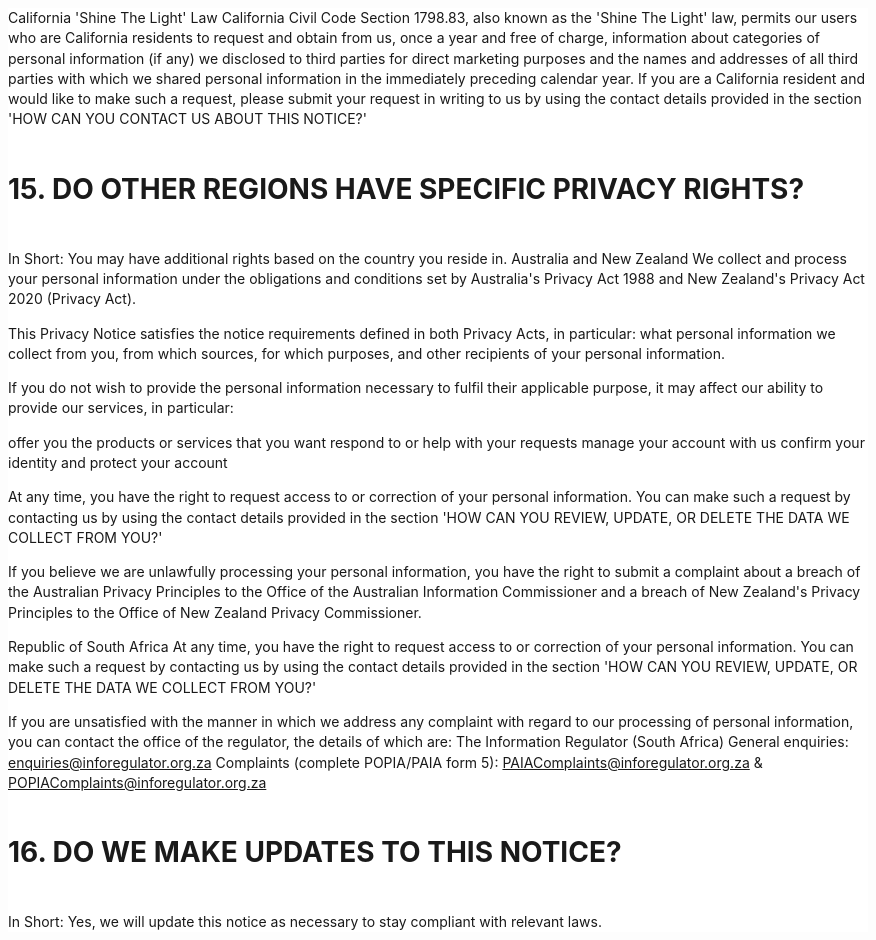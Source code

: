 California 'Shine The Light' Law
California Civil Code Section 1798.83, also known as the 'Shine The Light' law, permits our users who are California residents to request and obtain from us, once a year and free of charge, information about categories of personal information (if any) we disclosed to third parties for direct marketing purposes and the names and addresses of all third parties with which we shared personal information in the immediately preceding calendar year. If you are a California resident and would like to make such a request, please submit your request in writing to us by using the contact details provided in the section 'HOW CAN YOU CONTACT US ABOUT THIS NOTICE?'

# 15. DO OTHER REGIONS HAVE SPECIFIC PRIVACY RIGHTS?
<br>
In Short: You may have additional rights based on the country you reside in.
Australia and New Zealand
We collect and process your personal information under the obligations and conditions set by Australia's Privacy Act 1988 and New Zealand's Privacy Act 2020 (Privacy Act).

This Privacy Notice satisfies the notice requirements defined in both Privacy Acts, in particular: what personal information we collect from you, from which sources, for which purposes, and other recipients of your personal information.

If you do not wish to provide the personal information necessary to fulfil their applicable purpose, it may affect our ability to provide our services, in particular:

offer you the products or services that you want
respond to or help with your requests
manage your account with us
confirm your identity and protect your account

At any time, you have the right to request access to or correction of your personal information. You can make such a request by contacting us by using the contact details provided in the section 'HOW CAN YOU REVIEW, UPDATE, OR DELETE THE DATA WE COLLECT FROM YOU?'

If you believe we are unlawfully processing your personal information, you have the right to submit a complaint about a breach of the Australian Privacy Principles to the Office of the Australian Information Commissioner and a breach of New Zealand's Privacy Principles to the Office of New Zealand Privacy Commissioner.

Republic of South Africa
At any time, you have the right to request access to or correction of your personal information. You can make such a request by contacting us by using the contact details provided in the section 'HOW CAN YOU REVIEW, UPDATE, OR DELETE THE DATA WE COLLECT FROM YOU?'

If you are unsatisfied with the manner in which we address any complaint with regard to our processing of personal information, you can contact the office of the regulator, the details of which are:
The Information Regulator (South Africa)
General enquiries: enquiries@inforegulator.org.za
Complaints (complete POPIA/PAIA form 5): PAIAComplaints@inforegulator.org.za & POPIAComplaints@inforegulator.org.za

# 16. DO WE MAKE UPDATES TO THIS NOTICE?
<br>
In Short: Yes, we will update this notice as necessary to stay compliant with relevant laws.
